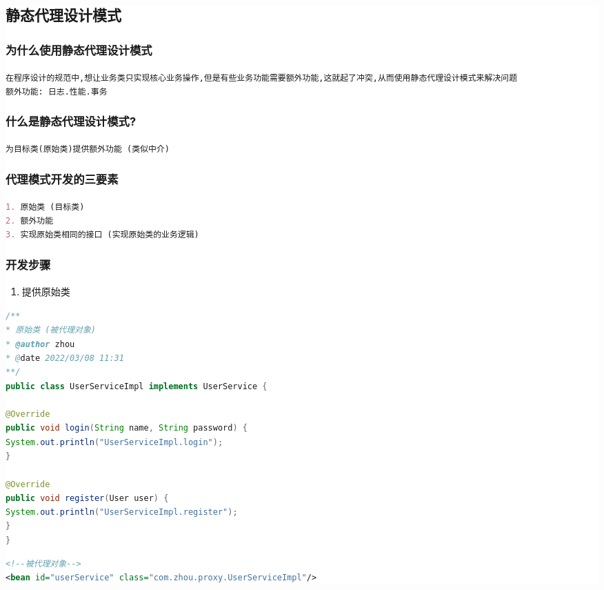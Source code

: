 <a name="mVRc4"></a>
## 静态代理设计模式

<a name="dd75cc3e"></a>
### 为什么使用静态代理设计模式

```markdown
在程序设计的规范中,想让业务类只实现核心业务操作,但是有些业务功能需要额外功能,这就起了冲突,从而使用静态代理设计模式来解决问题
额外功能: 日志.性能.事务
```

<a name="f2021f0b"></a>
### 什么是静态代理设计模式?

```markdown
为目标类(原始类)提供额外功能 (类似中介)
```

<a name="f420504b"></a>
### 代理模式开发的三要素

```markdown
1. 原始类 (目标类)
2. 额外功能
3. 实现原始类相同的接口 (实现原始类的业务逻辑)
```

<a name="812b1003"></a>
### 开发步骤

1. 提供原始类

```java
/**
* 原始类 (被代理对象)
* @author zhou
* @date 2022/03/08 11:31
**/
public class UserServiceImpl implements UserService {

@Override
public void login(String name, String password) {
System.out.println("UserServiceImpl.login");
}

@Override
public void register(User user) {
System.out.println("UserServiceImpl.register");
}
}
```

```xml
<!--被代理对象-->
<bean id="userService" class="com.zhou.proxy.UserServiceImpl"/>
```
